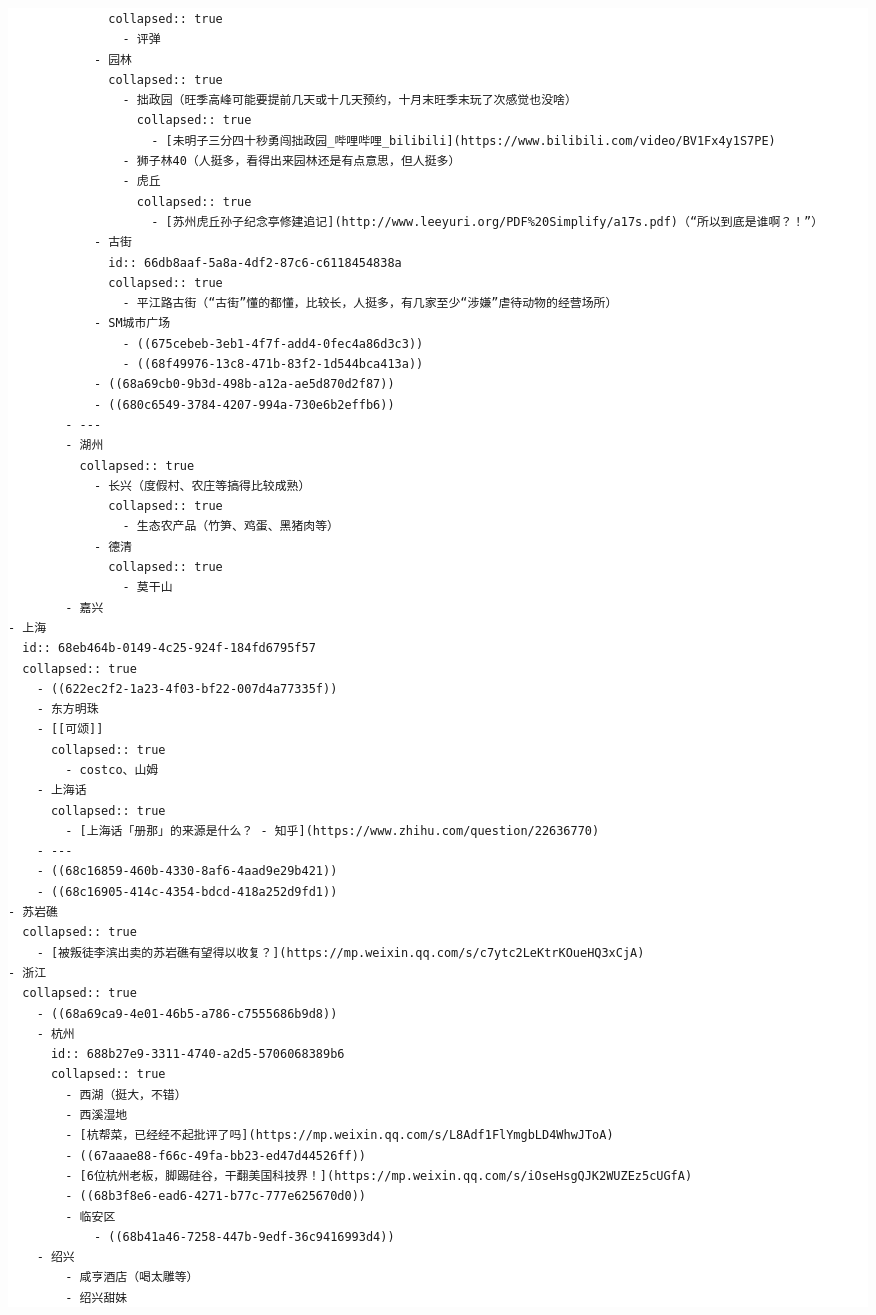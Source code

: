 				  collapsed:: true
					- 评弹
				- 园林
				  collapsed:: true
					- 拙政园（旺季高峰可能要提前几天或十几天预约，十月末旺季末玩了次感觉也没啥）
					  collapsed:: true
						- [未明子三分四十秒勇闯拙政园_哔哩哔哩_bilibili](https://www.bilibili.com/video/BV1Fx4y1S7PE)
					- 狮子林40（人挺多，看得出来园林还是有点意思，但人挺多）
					- 虎丘
					  collapsed:: true
						- [苏州虎丘孙子纪念亭修建追记](http://www.leeyuri.org/PDF%20Simplify/a17s.pdf)（“所以到底是谁啊？！”）
				- 古街
				  id:: 66db8aaf-5a8a-4df2-87c6-c6118454838a
				  collapsed:: true
					- 平江路古街（“古街”懂的都懂，比较长，人挺多，有几家至少“涉嫌”虐待动物的经营场所）
				- SM城市广场
					- ((675cebeb-3eb1-4f7f-add4-0fec4a86d3c3))
					- ((68f49976-13c8-471b-83f2-1d544bca413a))
				- ((68a69cb0-9b3d-498b-a12a-ae5d870d2f87))
				- ((680c6549-3784-4207-994a-730e6b2effb6))
			- ---
			- 湖州
			  collapsed:: true
				- 长兴（度假村、农庄等搞得比较成熟）
				  collapsed:: true
					- 生态农产品（竹笋、鸡蛋、黑猪肉等）
				- 德清
				  collapsed:: true
					- 莫干山
			- 嘉兴
	- 上海
	  id:: 68eb464b-0149-4c25-924f-184fd6795f57
	  collapsed:: true
		- ((622ec2f2-1a23-4f03-bf22-007d4a77335f))
		- 东方明珠
		- [[可颂]]
		  collapsed:: true
			- costco、山姆
		- 上海话
		  collapsed:: true
			- [上海话「册那」的来源是什么？ - 知乎](https://www.zhihu.com/question/22636770)
		- ---
		- ((68c16859-460b-4330-8af6-4aad9e29b421))
		- ((68c16905-414c-4354-bdcd-418a252d9fd1))
	- 苏岩礁
	  collapsed:: true
		- [被叛徒李滨出卖的苏岩礁有望得以收复？](https://mp.weixin.qq.com/s/c7ytc2LeKtrKOueHQ3xCjA)
	- 浙江
	  collapsed:: true
		- ((68a69ca9-4e01-46b5-a786-c7555686b9d8))
		- 杭州
		  id:: 688b27e9-3311-4740-a2d5-5706068389b6
		  collapsed:: true
			- 西湖（挺大，不错）
			- 西溪湿地
			- [杭帮菜，已经经不起批评了吗](https://mp.weixin.qq.com/s/L8Adf1FlYmgbLD4WhwJToA)
			- ((67aaae88-f66c-49fa-bb23-ed47d44526ff))
			- [6位杭州老板，脚踢硅谷，干翻美国科技界！](https://mp.weixin.qq.com/s/iOseHsgQJK2WUZEz5cUGfA)
			- ((68b3f8e6-ead6-4271-b77c-777e625670d0))
			- 临安区
				- ((68b41a46-7258-447b-9edf-36c9416993d4))
		- 绍兴
			- 咸亨酒店（喝太雕等）
			- 绍兴甜妹
